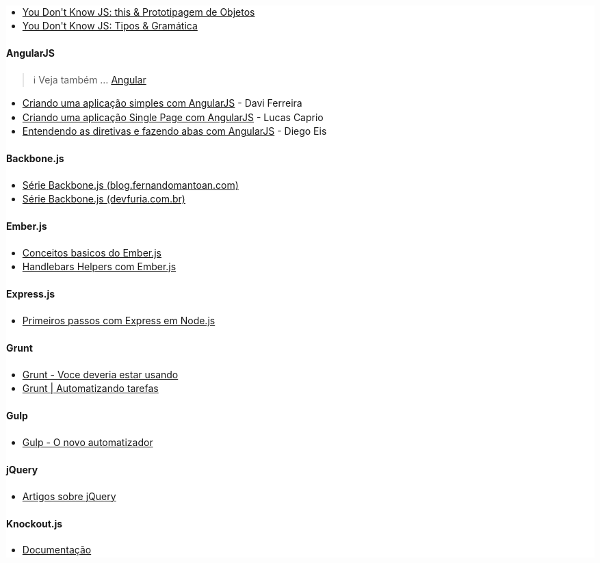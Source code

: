 * [You Don't Know JS: this & Prototipagem de Objetos](https://github.com/cezaraugusto/You-Dont-Know-JS/blob/portuguese-translation/this%20&%20object%20prototypes/README.md)
* [You Don't Know JS: Tipos & Gramática](https://github.com/cezaraugusto/You-Dont-Know-JS/blob/portuguese-translation/types%20&%20grammar/README.md)


#### AngularJS

> :information_source: Veja também &#8230; [Angular](#angular)

* [Criando uma aplicação simples com AngularJS](http://tableless.com.br/criando-uma-aplicacao-simples-com-angularjs/) - Davi Ferreira
* [Criando uma aplicação Single Page com AngularJS](http://tableless.com.br/criando-uma-aplicacao-single-page-com-angularjs/) - Lucas Caprio
* [Entendendo as diretivas e fazendo abas com AngularJS](http://tableless.com.br/diretivas-angularjs-abas/) - Diego Eis


#### Backbone.js

* [Série Backbone.js (blog.fernandomantoan.com)](http://blog.fernandomantoan.com/serie-backbone-js-parte-1-introducao/)
* [Série Backbone.js (devfuria.com.br)](http://www.devfuria.com.br/javascript/backbone/)


#### Ember.js

* [Conceitos basicos do Ember.js](http://fabriciotav.org/blog/2013/02/20/conceitos-basicos-do-emberjs.html)
* [Handlebars Helpers com Ember.js](http://fabriciotav.org/blog/2013/02/20/handlebars-helpers-com-emberjs.html)


#### Express.js

* [Primeiros passos com Express em Node.js](http://nodebr.com/primeiros-passos-com-express-em-node-js/)


#### Grunt

* [Grunt - Voce deveria estar usando](http://tableless.com.br/grunt-voce-deveria-estar-usando/)
* [Grunt \| Automatizando tarefas](http://woliveiras.com.br/posts/grunt-automatizando-tarefas/)


#### Gulp

* [Gulp - O novo automatizador](http://tableless.com.br/gulp-o-novo-automatizador/)


#### jQuery

* [Artigos sobre jQuery](https://tableless.com.br/categories/jquery/)


#### Knockout.js

* [Documentação](https://github.com/alexhiroshi/knockoutjs-brasil)

